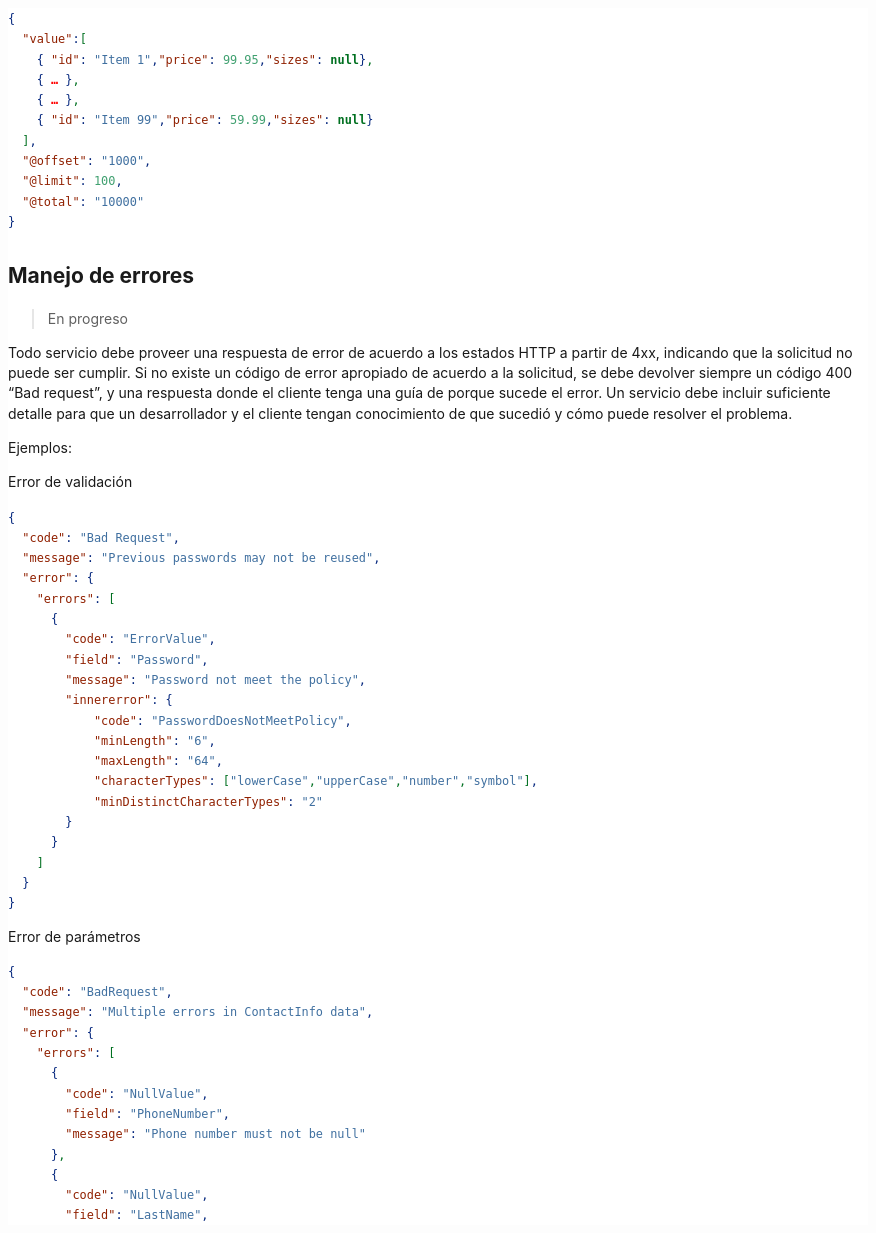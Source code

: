 ```json
{
  "value":[
    { "id": "Item 1","price": 99.95,"sizes": null},
    { … },
    { … },
    { "id": "Item 99","price": 59.99,"sizes": null}
  ],
  "@offset": "1000",
  "@limit": 100,
  "@total": "10000"
}
```

## Manejo de errores

> En progreso

Todo servicio debe proveer una respuesta de error de acuerdo a los estados HTTP a partir de 4xx, indicando que la solicitud no puede ser cumplir. Si no existe un código de error apropiado de acuerdo a la solicitud, se debe devolver siempre un código 400 “Bad request”, y una respuesta donde el cliente tenga una guía de porque sucede el error. Un servicio debe incluir suficiente detalle para que un desarrollador y el cliente tengan conocimiento de que sucedió y cómo puede resolver el problema.

Ejemplos:

Error de validación

```json
{
  "code": "Bad Request",
  "message": "Previous passwords may not be reused",
  "error": {
    "errors": [
      {
        "code": "ErrorValue",
        "field": "Password",
        "message": "Password not meet the policy",
        "innererror": {
            "code": "PasswordDoesNotMeetPolicy",
            "minLength": "6",
            "maxLength": "64",
            "characterTypes": ["lowerCase","upperCase","number","symbol"],
            "minDistinctCharacterTypes": "2"
        }
      }
    ]
  }
}
```

Error de parámetros

```json
{
  "code": "BadRequest",
  "message": "Multiple errors in ContactInfo data",
  "error": {
    "errors": [
      {
        "code": "NullValue",
        "field": "PhoneNumber",
        "message": "Phone number must not be null"
      },
      {
        "code": "NullValue",
        "field": "LastName",
```